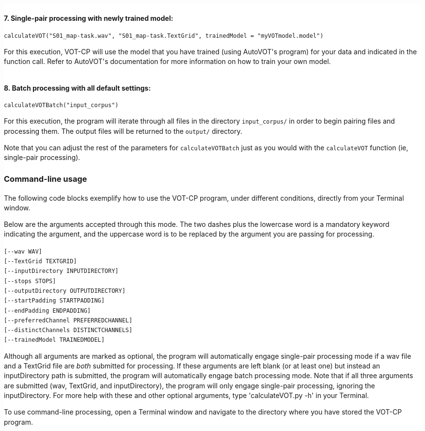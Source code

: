 \
**7. Single-pair processing with newly trained model:**
```
calculateVOT("S01_map-task.wav", "S01_map-task.TextGrid", trainedModel = "myVOTmodel.model")
```

For this execution, VOT-CP will use the model that you have trained (using AutoVOT's program) for your data and indicated in the function call. Refer to AutoVOT's documentation for more information on how to train your own model.

\
**8. Batch processing with all default settings:**
```
calculateVOTBatch("input_corpus")
```

For this execution, the program will iterate through all files in the directory `input_corpus/` in order to begin pairing files and processing them. The output files will be returned to the `output/` directory. 

Note that you can adjust the rest of the parameters for `calculateVOTBatch` just as you would with the `calculateVOT` function (ie, single-pair processing).

### Command-line usage

The following code blocks exemplify how to use the VOT-CP program, under different conditions, directly from your Terminal window.

Below are the arguments accepted through this mode. The two dashes plus the lowercase word is a mandatory keyword indicating the argument, and the uppercase word is to be replaced by the argument you are passing for processing.

```
[--wav WAV]
[--TextGrid TEXTGRID]
[--inputDirectory INPUTDIRECTORY] 
[--stops STOPS]
[--outputDirectory OUTPUTDIRECTORY]
[--startPadding STARTPADDING] 
[--endPadding ENDPADDING]
[--preferredChannel PREFERREDCHANNEL]
[--distinctChannels DISTINCTCHANNELS]
[--trainedModel TRAINEDMODEL]
```

Although all arguments are marked as optional, the program will automatically engage single-pair processing mode if a wav file and a TextGrid file are *both* submitted for processing. If these arguments are left blank (or at least one) but instead an inputDirectory path is submitted, the program will automatically engage batch processing mode. Note that if all three arguments are submitted (wav, TextGrid, and inputDirectory), the program will only engage single-pair processing, ignoring the inputDirectory. For more help with these and other optional arguments, type 'calculateVOT.py -h' in your Terminal.

To use command-line processing, open a Terminal window and navigate to the directory where you have stored the VOT-CP program.
